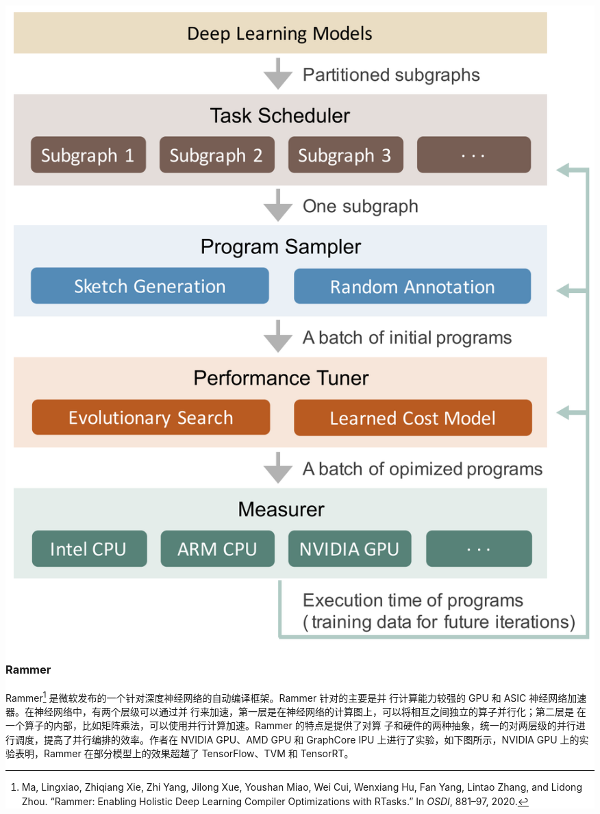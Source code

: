![Ansor 架构](assets/ansor-system.png)

### Rammer

Rammer[^6] 是微软发布的一个针对深度神经网络的自动编译框架。Rammer 针对的主要是并
行计算能力较强的 GPU 和 ASIC 神经网络加速器。在神经网络中，有两个层级可以通过并
行来加速，第一层是在神经网络的计算图上，可以将相互之间独立的算子并行化；第二层是
在一个算子的内部，比如矩阵乘法，可以使用并行计算加速。Rammer 的特点是提供了对算
子和硬件的两种抽象，统一的对两层级的并行进行调度，提高了并行编排的效率。作者在
NVIDIA GPU、AMD GPU 和 GraphCore IPU 上进行了实验，如下图所示，NVIDIA GPU 上的实
验表明，Rammer 在部分模型上的效果超越了 TensorFlow、TVM 和 TensorRT。


[^1]: Chen, Tianqi, Thierry Moreau, Ziheng Jiang, Lianmin Zheng, Eddie Yan, Haichen Shen, Meghan Cowan, et al. “TVM: An Automated End-to-End Optimizing Compiler for Deep Learning.” In _OSDI_, 2018.
[^2]: Chen, Tianqi, Lianmin Zheng, Eddie Yan, Ziheng Jiang, Thierry Moreau, Luis Ceze, Carlos Guestrin, and Arvind Krishnamurthy. “Learning to Optimize Tensor Programs.” In _NeurIPS_, 3389–3400, 2018.
[^3]: Baghdadi, Riyadh, Jessica Ray, Malek Ben Romdhane, Emanuele Del Sozzo, Abdurrahman Akkas, Yunming Zhang, Patricia Suriana, Shoaib Kamil, and Saman Amarasinghe. “TIRAMISU: A Polyhedral Compiler for Expressing Fast and Portable Code.” In _CGO_, 2019.
[^4]: Zheng, Size, Yun Liang, Shuo Wang, Renze Chen, and Kaiwen Sheng. “FlexTensor: An Automatic Schedule Exploration and Optimization Framework for Tensor Computation on Heterogeneous System.” In _ASPLOS_, 859–73, 2020.
[^5]: Zheng, Lianmin, Chengfan Jia, Minmin Sun, Zhao Wu, Cody Hao Yu, Ameer Haj-Ali, Yida Wang, et al. “Ansor: Generating High-Performance Tensor Programs for Deep Learning.” In _OSDI_, 2020.
[^6]: Ma, Lingxiao, Zhiqiang Xie, Zhi Yang, Jilong Xue, Youshan Miao, Wei Cui, Wenxiang Hu, Fan Yang, Lintao Zhang, and Lidong Zhou. “Rammer: Enabling Holistic Deep Learning Compiler Optimizations with RTasks.” In _OSDI_, 881–97, 2020.
[^7]: Nakandala, Supun, Karla Saur, Gyeong-In Yu, Konstantinos Karanasos, Carlo Curino, Markus Weimer, and Matteo Interlandi. “A Tensor Compiler for Unified Machine Learning Prediction Serving.” In _OSDI_, 2020.
[^8]: Jia, Zhihao, James Thomas, Todd Warszawski, and Alex Aiken. “TASO : Optimizing Deep Learning Computation with Automatic Generation of Graph Substitutions.” In _SOSP_, 47–62. New York: ACM, 2019.
[^9]: Abadi, Martín, Paul Barham, Jianmin Chen, Zhifeng Chen, Andy Davis, Jeffrey Dean, Matthieu Devin, et al. “TensorFlow : A System for Large-Scale Machine Learning.” In _OSDI_, 265–83, 2016.
[^10]: Vasilache, Nicolas, Oleksandr Zinenko, Theodoros Theodoridis, Priya Goyal, Zachary DeVito, William S. Moses, Sven Verdoolaege, Andrew Adams, and Albert Cohen. “Tensor Comprehensions: Framework-Agnostic High-Performance Machine Learning Abstractions.” _ArXiv_, 2018.
[^11]: Wei, Richard, Lane Schwartz, and Vikram Adve. “DLVM: A Modern Compiler Infrastructure for Deep Learning Systems.” _ArXiv_, 2017.
[^12]: Rotem, Nadav, Jordan Fix, Saleem Abdulrasool, Garret Catron, Summer Deng, Roman Dzhabarov, Nick Gibson, et al. “Glow: Graph Lowering Compiler Techniques for Neural Networks.” _ArXiv_, 2019.
[^13]: Lattner, Chris, Uday Bondhugula, Albert Cohen, Andy Davis, Jacques Pienaar, River Riddle, Tatiana Shpeisman, Nicolas Vasilache, and Oleksandr Zinenko. “MLIR: A Compiler Infrastructure for the End of Moore’s Law.”_ArXiv_, 2020.
[^14]: [XLA: Optimizing Compiler for Machine Learning | TensorFlow](https://www.tensorflow.org/xla)
[^15]: Ragan-Kelley, Jonathan, Connelly Barnes, Andrew Adams, Sylvain Paris, Frédo Durand, and Saman Amarasinghe. “Halide: A Language and Compiler for Optimizing Parallelism, Locality, and Recomputation in Image Processing Pipelines.” In _PLDI_, 519–30, 2013.
[^16]: Chen, Tianqi, Mu Li, Yutian Li, Min Lin, Naiyan Wang, Minjie Wang, Tianjun Xiao, Bing Xu, Chiyuan Zhang, and Zheng Zhang. “MXNet: A Flexible and Efficient Machine Learning Library for Heterogeneous Distributed Systems.” In _LearningSys_, 1–6, 2015.
[^17]: Paszke, Adam, Sam Gross, Francisco Massa, Adam Lerer, James Bradbury, Gregory Chanan, Trevor Killeen, et al. “PyTorch: An Imperative Style, High-Performance Deep Learning Library.” In _NeurIPS_, 2019.
[^18]: Mullapudi, Ravi Teja, Andrew Adams, Dillon Sharlet, Jonathan Ragan-Kelley, and Kayvon Fatahalian. “Automatically Scheduling Halide Image Processing Pipelines.” _TOG_ 35, no. 4 (2016).
[^19]: Li, Tzu Mao, Michaël Gharbi, Andrew Adams, Frédo Durand, and Jonathan Ragan-Kelley. “Differentiable Programming for Image Processing and Deep Learning in Halide.” _TOG_ 37, no. 4 (2018).
[^20]: Adams, Andrew, Karima Ma, Luke Anderson, Riyadh Baghdadi, Tzu Mao Li, Michaël Gharbi, Benoit Steiner, et al. “Learning to Optimize Halide with Tree Search and Random Programs.” _TOG_ 38, no. 4 (2019).
[^21]: Liu, Yizhi, Yao Wang, Ruofei Yu, Mu Li, Vin Sharma, and Yida Wang. “Optimizing CNN Model Inference on CPUs.” In _USENIX ATC_, 1025–39, 2019.
[^22]: Roesch, Jared, Steven Lyubomirsky, Marisa Kirisame, Logan Weber, Josh Pollock, Luis Vega, Ziheng Jiang, Tianqi Chen, Thierry Moreau, and Zachary Tatlock. “Relay: A High-Level Compiler for Deep Learning.” _ArXiv_, 2019.
[^23]: [TorchScript](https://pytorch.org/docs/stable/jit.html)